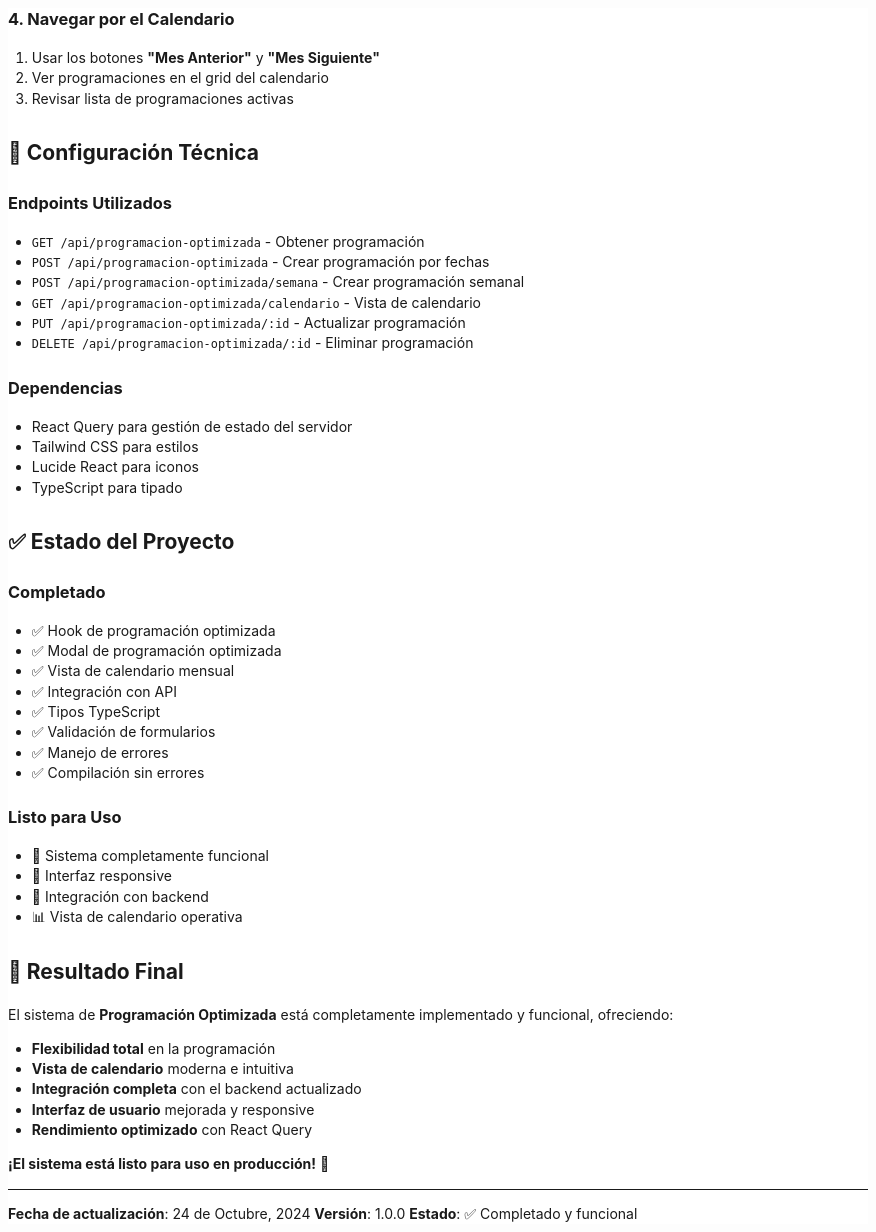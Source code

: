 ### **4. Navegar por el Calendario**
1. Usar los botones **"Mes Anterior"** y **"Mes Siguiente"**
2. Ver programaciones en el grid del calendario
3. Revisar lista de programaciones activas

## 🔧 **Configuración Técnica**

### **Endpoints Utilizados**
- `GET /api/programacion-optimizada` - Obtener programación
- `POST /api/programacion-optimizada` - Crear programación por fechas
- `POST /api/programacion-optimizada/semana` - Crear programación semanal
- `GET /api/programacion-optimizada/calendario` - Vista de calendario
- `PUT /api/programacion-optimizada/:id` - Actualizar programación
- `DELETE /api/programacion-optimizada/:id` - Eliminar programación

### **Dependencias**
- React Query para gestión de estado del servidor
- Tailwind CSS para estilos
- Lucide React para iconos
- TypeScript para tipado

## ✅ **Estado del Proyecto**

### **Completado**
- ✅ Hook de programación optimizada
- ✅ Modal de programación optimizada
- ✅ Vista de calendario mensual
- ✅ Integración con API
- ✅ Tipos TypeScript
- ✅ Validación de formularios
- ✅ Manejo de errores
- ✅ Compilación sin errores

### **Listo para Uso**
- 🚀 Sistema completamente funcional
- 📱 Interfaz responsive
- 🔧 Integración con backend
- 📊 Vista de calendario operativa

## 🎉 **Resultado Final**

El sistema de **Programación Optimizada** está completamente implementado y funcional, ofreciendo:

- **Flexibilidad total** en la programación
- **Vista de calendario** moderna e intuitiva
- **Integración completa** con el backend actualizado
- **Interfaz de usuario** mejorada y responsive
- **Rendimiento optimizado** con React Query

**¡El sistema está listo para uso en producción!** 🚀

---

**Fecha de actualización**: 24 de Octubre, 2024
**Versión**: 1.0.0
**Estado**: ✅ Completado y funcional
